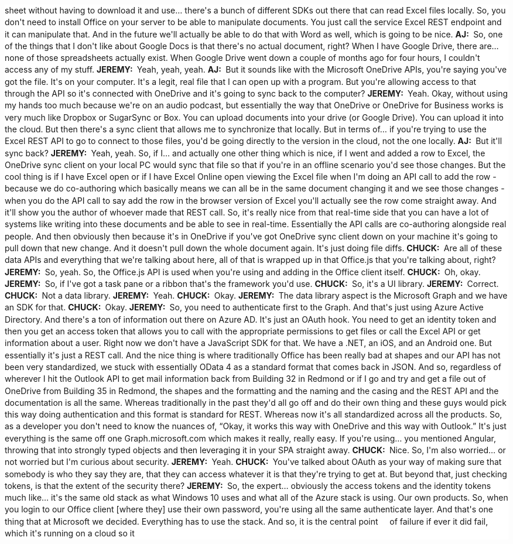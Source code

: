 sheet without having to download it and use… there's a bunch of different SDKs out there that can read Excel files locally. So, you don't need to install Office on your server to be able to manipulate documents. You just call the service Excel REST endpoint and it can manipulate that. And in the future we'll actually be able to do that with Word as well, which is going to be nice. **AJ:&nbsp;** So, one of the things that I don't like about Google Docs is that there's no actual document, right? When I have Google Drive, there are… none of those spreadsheets actually exist. When Google Drive went down a couple of months ago for four hours, I couldn't access any of my stuff. **JEREMY:&nbsp;** Yeah, yeah, yeah. **AJ:&nbsp;** But it sounds like with the Microsoft OneDrive APIs, you're saying you've got the file. It's on your computer. It's a legit, real file that I can open up with a program. But you're allowing access to that through the API so it's connected with OneDrive and it's going to sync back to the computer? **JEREMY:&nbsp;** Yeah. Okay, without using my hands too much because we're on an audio podcast, but essentially the way that OneDrive or OneDrive for Business works is very much like Dropbox or SugarSync or Box. You can upload documents into your drive (or Google Drive). You can upload it into the cloud. But then there's a sync client that allows me to synchronize that locally. But in terms of… if you're trying to use the Excel REST API to go to connect to those files, you'd be going directly to the version in the cloud, not the one locally. **AJ:&nbsp;** But it'll sync back? **JEREMY:&nbsp;** Yeah, yeah. So, if I… and actually one other thing which is nice, if I went and added a row to Excel, the OneDrive sync client on your local PC would sync that file so that if you're in an offline scenario you'd see those changes. But the cool thing is if I have Excel open or if I have Excel Online open viewing the Excel file when I'm doing an API call to add the row - because we do co-authoring which basically means we can all be in the same document changing it and we see those changes - when you do the API call to say add the row in the browser version of Excel you'll actually see the row come straight away. And it'll show you the author of whoever made that REST call. So, it's really nice from that real-time side that you can have a lot of systems like writing into these documents and be able to see in real-time. Essentially the API calls are co-authoring alongside real people. And then obviously then because it's in OneDrive if you've got OneDrive sync client down on your machine it's going to pull down that new change. And it doesn't pull down the whole document again. It's just doing file diffs. **CHUCK:&nbsp;** Are all of these data APIs and everything that we're talking about here, all of that is wrapped up in that Office.js that you're talking about, right? **JEREMY:&nbsp;** So, yeah. So, the Office.js API is used when you're using and adding in the Office client itself. **CHUCK:&nbsp;** Oh, okay. **JEREMY:&nbsp;** So, if I've got a task pane or a ribbon that's the framework you'd use. **CHUCK:&nbsp;** So, it's a UI library. **JEREMY:&nbsp;** Correct. **CHUCK:&nbsp;** Not a data library. **JEREMY:&nbsp;** Yeah. **CHUCK:&nbsp;** Okay. **JEREMY:&nbsp;** The data library aspect is the Microsoft Graph and we have an SDK for that. **CHUCK:&nbsp;** Okay. **JEREMY:&nbsp;** So, you need to authenticate first to the Graph. And that's just using Azure Active Directory. And there's a ton of information out there on Azure AD. It's just an OAuth hook. You need to get an identity token and then you get an access token that allows you to call with the appropriate permissions to get files or call the Excel API or get information about a user. Right now we don't have a JavaScript SDK for that. We have a .NET, an iOS, and an Android one. But essentially it's just a REST call. And the nice thing is where traditionally Office has been really bad at shapes and our API has not been very standardized, we stuck with essentially OData 4 as a standard format that comes back in JSON. And so, regardless of wherever I hit the Outlook API to get mail information back from Building 32 in Redmond or if I go and try and get a file out of OneDrive from Building 35 in Redmond, the shapes and the formatting and the naming and the casing and the REST API and the documentation is all the same. Whereas traditionally in the past they'd all go off and do their own thing and these guys would pick this way doing authentication and this format is standard for REST. Whereas now it's all standardized across all the products. So, as a developer you don't need to know the nuances of, “Okay, it works this way with OneDrive and this way with Outlook.” It's just everything is the same off one Graph.microsoft.com which makes it really, really easy. If you're using… you mentioned Angular, throwing that into strongly typed objects and then leveraging it in your SPA straight away. **CHUCK:&nbsp;** Nice. So, I'm also worried… or not worried but I'm curious about security. **JEREMY:&nbsp;** Yeah. **CHUCK:&nbsp;** You've talked about OAuth as your way of making sure that somebody is who they say they are, that they can access whatever it is that they're trying to get at. But beyond that, just checking tokens, is that the extent of the security there? **JEREMY:&nbsp;** So, the expert… obviously the access tokens and the identity tokens much like… it's the same old stack as what Windows 10 uses and what all of the Azure stack is using. Our own products. So, when you login to our Office client [where they] use their own password, you're using all the same authenticate layer. And that's one thing that at Microsoft we decided. Everything has to use the stack. And so, it is the central point&nbsp;&nbsp; &nbsp; of failure if ever it did fail, which it's running on a cloud so it